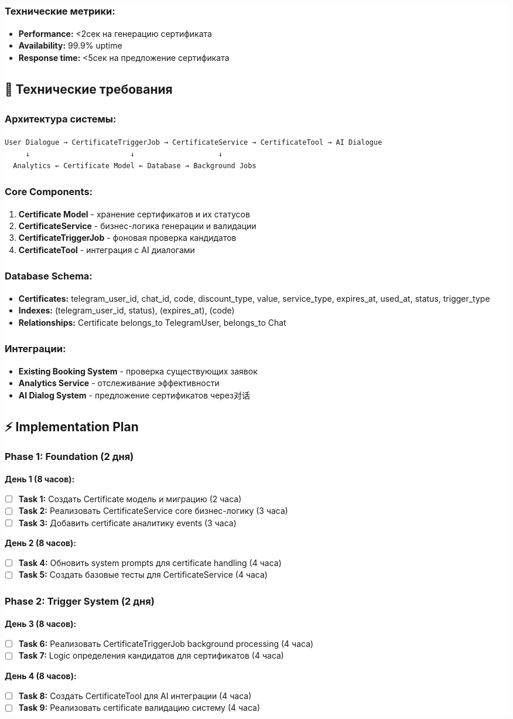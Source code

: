 ### **Технические метрики:**
- **Performance:** <2сек на генерацию сертификата
- **Availability:** 99.9% uptime
- **Response time:** <5сек на предложение сертификата

## 🔧 Технические требования

### **Архитектура системы:**
```
User Dialogue → CertificateTriggerJob → CertificateService → CertificateTool → AI Dialogue
     ↓                        ↓                    ↓
  Analytics ← Certificate Model ← Database → Background Jobs
```

### **Core Components:**
1. **Certificate Model** - хранение сертификатов и их статусов
2. **CertificateService** - бизнес-логика генерации и валидации
3. **CertificateTriggerJob** - фоновая проверка кандидатов
4. **CertificateTool** - интеграция с AI диалогами

### **Database Schema:**
- **Certificates:** telegram_user_id, chat_id, code, discount_type, value, service_type, expires_at, used_at, status, trigger_type
- **Indexes:** (telegram_user_id, status), (expires_at), (code)
- **Relationships:** Certificate belongs_to TelegramUser, belongs_to Chat

### **Интеграции:**
- **Existing Booking System** - проверка существующих заявок
- **Analytics Service** - отслеживание эффективности
- **AI Dialog System** - предложение сертификатов через对话

## ⚡ Implementation Plan

### **Phase 1: Foundation (2 дня)**
**День 1 (8 часов):**
- [ ] **Task 1:** Создать Certificate модель и миграцию (2 часа)
- [ ] **Task 2:** Реализовать CertificateService core бизнес-логику (3 часа)
- [ ] **Task 3:** Добавить certificate аналитику events (3 часа)

**День 2 (8 часов):**
- [ ] **Task 4:** Обновить system prompts для certificate handling (4 часа)
- [ ] **Task 5:** Создать базовые тесты для CertificateService (4 часа)

### **Phase 2: Trigger System (2 дня)**
**День 3 (8 часов):**
- [ ] **Task 6:** Реализовать CertificateTriggerJob background processing (4 часа)
- [ ] **Task 7:** Logic определения кандидатов для сертификатов (4 часа)

**День 4 (8 часов):**
- [ ] **Task 8:** Создать CertificateTool для AI интеграции (4 часа)
- [ ] **Task 9:** Реализовать certificate валидацию систему (4 часа)
